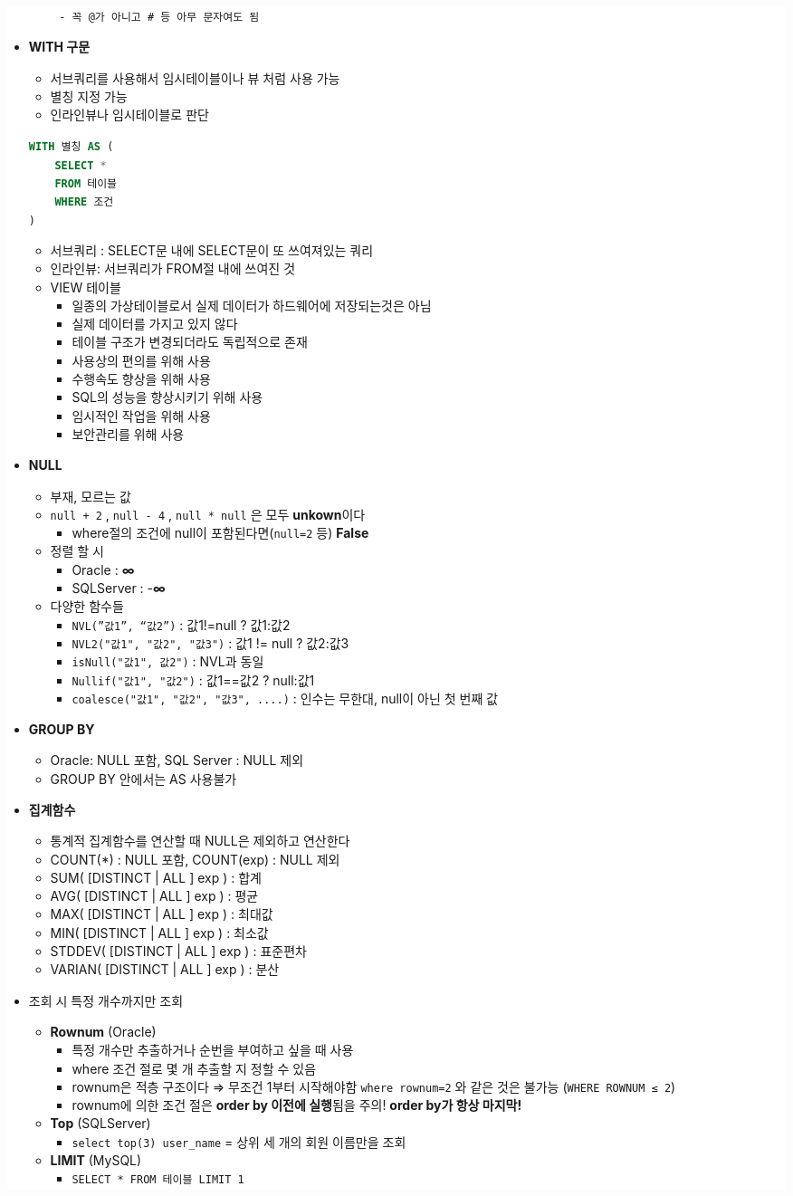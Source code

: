             - 꼭 @가 아니고 # 등 아무 문자여도 됨
- **WITH 구문**
    - 서브쿼리를 사용해서 임시테이블이나 뷰 처럼 사용 가능
    - 별칭 지정 가능
    - 인라인뷰나 임시테이블로 판단
    
    ```sql
    WITH 별칭 AS (
    	SELECT *
    	FROM 테이블
    	WHERE 조건
    )
    ```
    
    - 서브쿼리 : SELECT문 내에 SELECT문이 또 쓰여져있는 쿼리
    - 인라인뷰: 서브쿼리가 FROM절 내에 쓰여진 것
    - VIEW 테이블
        - 일종의 가상테이블로서 실제 데이터가 하드웨어에 저장되는것은 아님
        - 실제 데이터를 가지고 있지 않다
        - 테이블 구조가 변경되더라도 독립적으로 존재
        - 사용상의 편의를 위해 사용
        - 수행속도 향상을 위해 사용
        - SQL의 성능을 향상시키기 위해 사용
        - 임시적인 작업을 위해 사용
        - 보안관리를 위해 사용
- **NULL**
    - 부재, 모르는 값
    - `null + 2` , `null - 4` , `null * null` 은 모두 **unkown**이다
        - where절의 조건에 null이 포함된다면(`null=2` 등) **False**
    - 정렬 할 시
        - Oracle : **∞**
        - SQLServer : -**∞**
    - 다양한 함수들
        - `NVL(”값1”, “값2”)` : 값1!=null ? 값1:값2
        - `NVL2("값1", "값2", "값3")` : 값1 != null ? 값2:값3
        - `isNull("값1", 값2")` : NVL과 동일
        - `Nullif("값1", "값2")` : 값1==값2 ? null:값1
        - `coalesce("값1", "값2", "값3", ....)` : 인수는 무한대, null이 아닌 첫 번째 값
- **GROUP BY**
    - Oracle: NULL 포함, SQL Server : NULL 제외
    - GROUP BY 안에서는 AS 사용불가
- **집계함수**
    - 통계적 집계함수를 연산할 때 NULL은 제외하고 연산한다
    - COUNT(*) : NULL 포함, COUNT(exp) : NULL 제외
    - SUM( [DISTINCT | ALL ] exp ) : 합계
    - AVG( [DISTINCT | ALL ] exp ) : 평균
    - MAX( [DISTINCT | ALL ] exp ) : 최대값
    - MIN( [DISTINCT | ALL ] exp ) : 최소값
    - STDDEV( [DISTINCT | ALL ] exp ) : 표준편차
    - VARIAN( [DISTINCT | ALL ] exp ) : 분산
- 조회 시 특정 개수까지만 조회
    - **Rownum** (Oracle)
        - 특정 개수만 추출하거나 순번을 부여하고 싶을 때 사용
        - where 조건 절로 몇 개 추출할 지 정할 수 있음
        - rownum은 적층 구조이다 ⇒ 무조건 1부터 시작해야함 `where rownum=2` 와 같은 것은 불가능 (`WHERE ROWNUM ≤ 2`)
        - rownum에 의한 조건 절은 **order by 이전에 실행**됨을 주의! **order by가 항상 마지막!**
    - **Top** (SQLServer)
        - `select top(3) user_name` = 상위 세 개의 회원 이름만을 조회
    - **LIMIT** (MySQL)
        - `SELECT * FROM 테이블 LIMIT 1`
